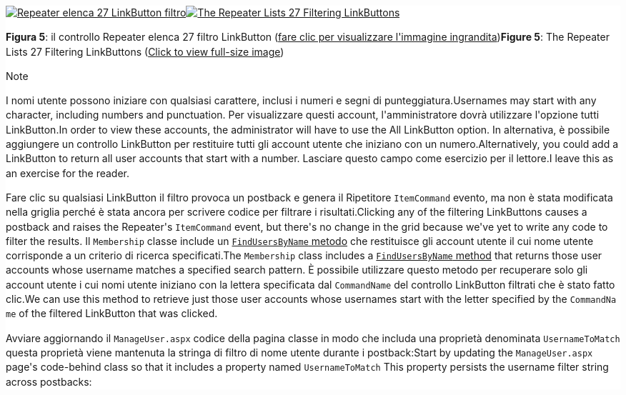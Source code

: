 
<span data-ttu-id="8318e-186">[![Repeater elenca 27 LinkButton filtro](building-an-interface-to-select-one-user-account-from-many-vb/_static/image14.png)](building-an-interface-to-select-one-user-account-from-many-vb/_static/image13.png)</span><span class="sxs-lookup"><span data-stu-id="8318e-186">[![The Repeater Lists 27 Filtering LinkButtons](building-an-interface-to-select-one-user-account-from-many-vb/_static/image14.png)](building-an-interface-to-select-one-user-account-from-many-vb/_static/image13.png)</span></span>

<span data-ttu-id="8318e-187">**Figura 5**: il controllo Repeater elenca 27 filtro LinkButton ([fare clic per visualizzare l'immagine ingrandita](building-an-interface-to-select-one-user-account-from-many-vb/_static/image15.png))</span><span class="sxs-lookup"><span data-stu-id="8318e-187">**Figure 5**: The Repeater Lists 27 Filtering LinkButtons ([Click to view full-size image](building-an-interface-to-select-one-user-account-from-many-vb/_static/image15.png))</span></span>


> [!NOTE]
> <span data-ttu-id="8318e-188">I nomi utente possono iniziare con qualsiasi carattere, inclusi i numeri e segni di punteggiatura.</span><span class="sxs-lookup"><span data-stu-id="8318e-188">Usernames may start with any character, including numbers and punctuation.</span></span> <span data-ttu-id="8318e-189">Per visualizzare questi account, l'amministratore dovrà utilizzare l'opzione tutti LinkButton.</span><span class="sxs-lookup"><span data-stu-id="8318e-189">In order to view these accounts, the administrator will have to use the All LinkButton option.</span></span> <span data-ttu-id="8318e-190">In alternativa, è possibile aggiungere un controllo LinkButton per restituire tutti gli account utente che iniziano con un numero.</span><span class="sxs-lookup"><span data-stu-id="8318e-190">Alternatively, you could add a LinkButton to return all user accounts that start with a number.</span></span> <span data-ttu-id="8318e-191">Lasciare questo campo come esercizio per il lettore.</span><span class="sxs-lookup"><span data-stu-id="8318e-191">I leave this as an exercise for the reader.</span></span>


<span data-ttu-id="8318e-192">Fare clic su qualsiasi LinkButton il filtro provoca un postback e genera il Ripetitore `ItemCommand` evento, ma non è stata modificata nella griglia perché è stata ancora per scrivere codice per filtrare i risultati.</span><span class="sxs-lookup"><span data-stu-id="8318e-192">Clicking any of the filtering LinkButtons causes a postback and raises the Repeater's `ItemCommand` event, but there's no change in the grid because we've yet to write any code to filter the results.</span></span> <span data-ttu-id="8318e-193">Il `Membership` classe include un [ `FindUsersByName` metodo](https://technet.microsoft.com/library/system.web.security.membership.findusersbyname.aspx) che restituisce gli account utente il cui nome utente corrisponde a un criterio di ricerca specificati.</span><span class="sxs-lookup"><span data-stu-id="8318e-193">The `Membership` class includes a [`FindUsersByName` method](https://technet.microsoft.com/library/system.web.security.membership.findusersbyname.aspx) that returns those user accounts whose username matches a specified search pattern.</span></span> <span data-ttu-id="8318e-194">È possibile utilizzare questo metodo per recuperare solo gli account utente i cui nomi utente iniziano con la lettera specificata dal `CommandName` del controllo LinkButton filtrati che è stato fatto clic.</span><span class="sxs-lookup"><span data-stu-id="8318e-194">We can use this method to retrieve just those user accounts whose usernames start with the letter specified by the `CommandName` of the filtered LinkButton that was clicked.</span></span>

<span data-ttu-id="8318e-195">Avviare aggiornando il `ManageUser.aspx` codice della pagina classe in modo che includa una proprietà denominata `UsernameToMatch` questa proprietà viene mantenuta la stringa di filtro di nome utente durante i postback:</span><span class="sxs-lookup"><span data-stu-id="8318e-195">Start by updating the `ManageUser.aspx` page's code-behind class so that it includes a property named `UsernameToMatch` This property persists the username filter string across postbacks:</span></span>

